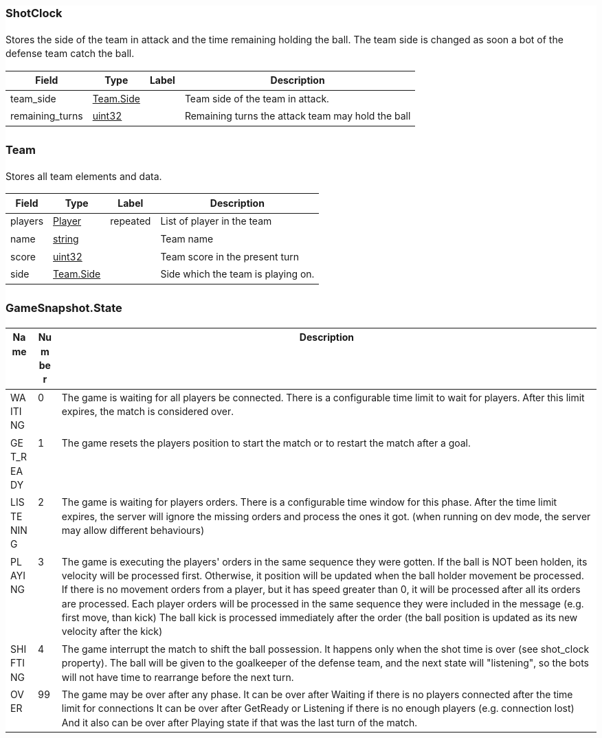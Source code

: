 




<a name="lugo-ShotClock"></a>

### ShotClock
Stores the side of the team in attack and the time remaining holding the ball.
The team side is changed as soon a bot of the defense team catch the ball.


| Field | Type | Label | Description |
| ----- | ---- | ----- | ----------- |
| team_side | [Team.Side](#lugo-Team-Side) |  | Team side of the team in attack. |
| remaining_turns | [uint32](#uint32) |  | Remaining turns the attack team may hold the ball |






<a name="lugo-Team"></a>

### Team
Stores all team elements and data.


| Field | Type | Label | Description |
| ----- | ---- | ----- | ----------- |
| players | [Player](#lugo-Player) | repeated | List of player in the team |
| name | [string](#string) |  | Team name |
| score | [uint32](#uint32) |  | Team score in the present turn |
| side | [Team.Side](#lugo-Team-Side) |  | Side which the team is playing on. |





 


<a name="lugo-GameSnapshot-State"></a>

### GameSnapshot.State


| Name | Number | Description |
| ---- | ------ | ----------- |
| WAITING | 0 | The game is waiting for all players be connected. There is a configurable time limit to wait for players. After this limit expires, the match is considered over. |
| GET_READY | 1 | The game resets the players position to start the match or to restart the match after a goal. |
| LISTENING | 2 | The game is waiting for players orders. There is a configurable time window for this phase. After the time limit expires, the server will ignore the missing orders and process the ones it got. (when running on dev mode, the server may allow different behaviours) |
| PLAYING | 3 | The game is executing the players&#39; orders in the same sequence they were gotten. If the ball is NOT been holden, its velocity will be processed first. Otherwise, it position will be updated when the ball holder movement be processed. If there is no movement orders from a player, but it has speed greater than 0, it will be processed after all its orders are processed. Each player orders will be processed in the same sequence they were included in the message (e.g. first move, than kick) The ball kick is processed immediately after the order (the ball position is updated as its new velocity after the kick) |
| SHIFTING | 4 | The game interrupt the match to shift the ball possession. It happens only when the shot time is over (see shot_clock property). The ball will be given to the goalkeeper of the defense team, and the next state will &#34;listening&#34;, so the bots will not have time to rearrange before the next turn. |
| OVER | 99 | The game may be over after any phase. It can be over after Waiting if there is no players connected after the time limit for connections It can be over after GetReady or Listening if there is no enough players (e.g. connection lost) And it also can be over after Playing state if that was the last turn of the match. |
